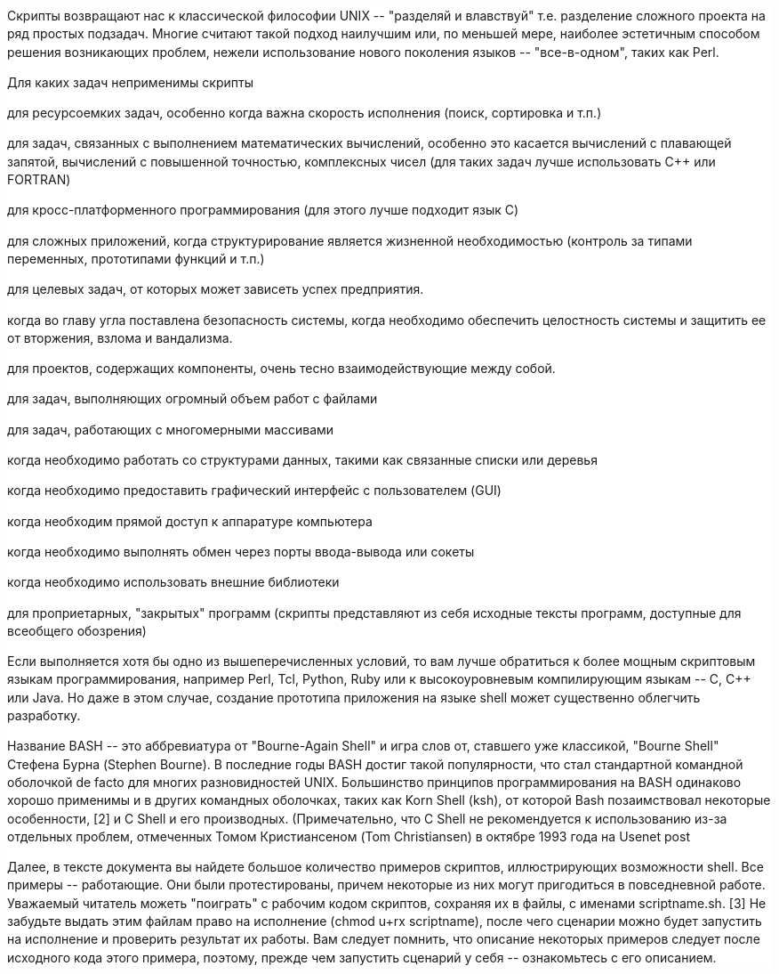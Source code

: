 Скрипты возвращают нас к классической философии UNIX -- "разделяй и влавствуй" т.е. разделение сложного проекта на ряд простых подзадач. Многие считают такой подход наилучшим или, по меньшей мере, наиболее эстетичным способом решения возникающих проблем, нежели использование нового поколения языков -- "все-в-одном", таких как Perl.

Для каких задач неприменимы скрипты

для ресурсоемких задач, особенно когда важна скорость исполнения (поиск, сортировка и т.п.)

для задач, связанных с выполнением математических вычислений, особенно это касается вычислений с плавающей запятой, вычислений с повышенной точностью, комплексных чисел (для таких задач лучше использовать C++ или FORTRAN)

для кросс-платформенного программирования (для этого лучше подходит язык C)

для сложных приложений, когда структурирование является жизненной необходимостью (контроль за типами переменных, прототипами функций и т.п.)

для целевых задач, от которых может зависеть успех предприятия.

когда во главу угла поставлена безопасность системы, когда необходимо обеспечить целостность системы и защитить ее от вторжения, взлома и вандализма.

для проектов, содержащих компоненты, очень тесно взаимодействующие между собой.

для задач, выполняющих огромный объем работ с файлами

для задач, работающих с многомерными массивами

когда необходимо работать со структурами данных, такими как связанные списки или деревья

когда необходимо предоставить графический интерфейс с пользователем (GUI)

когда необходим прямой доступ к аппаратуре компьютера

когда необходимо выполнять обмен через порты ввода-вывода или сокеты

когда необходимо использовать внешние библиотеки

для проприетарных, "закрытых" программ (скрипты представляют из себя исходные тексты программ, доступные для всеобщего обозрения)



Если выполняется хотя бы одно из вышеперечисленных условий, то вам лучше обратиться к более мощным скриптовым языкам программирования, например Perl, Tcl, Python, Ruby или к высокоуровневым компилирующим языкам -- C, C++ или Java. Но даже в этом случае, создание прототипа приложения на языке shell может существенно облегчить разработку.

Название BASH -- это аббревиатура от "Bourne-Again Shell" и игра слов от, ставшего уже классикой, "Bourne Shell" Стефена Бурна (Stephen Bourne). В последние годы BASH достиг такой популярности, что стал стандартной командной оболочкой de facto для многих разновидностей UNIX. Большинство принципов программирования на BASH одинаково хорошо применимы и в других командных оболочках, таких как Korn Shell (ksh), от которой Bash позаимствовал некоторые особенности, [2] и C Shell и его производных. (Примечательно, что C Shell не рекомендуется к использованию из-за отдельных проблем, отмеченных Томом Кристиансеном (Tom Christiansen) в октябре 1993 года на Usenet post

Далее, в тексте документа вы найдете большое количество примеров скриптов, иллюстрирующих возможности shell. Все примеры -- работающие. Они были протестированы, причем некоторые из них могут пригодиться в повседневной работе. Уважаемый читатель можеть "поиграть" с рабочим кодом скриптов, сохраняя их в файлы, с именами scriptname.sh. [3] Не забудьте выдать этим файлам право на исполнение (chmod u+rx scriptname), после чего сценарии можно будет запустить на исполнение и проверить результат их работы. Вам следует помнить, что описание некоторых примеров следует после исходного кода этого примера, поэтому, прежде чем запустить сценарий у себя -- ознакомьтесь с его описанием.
